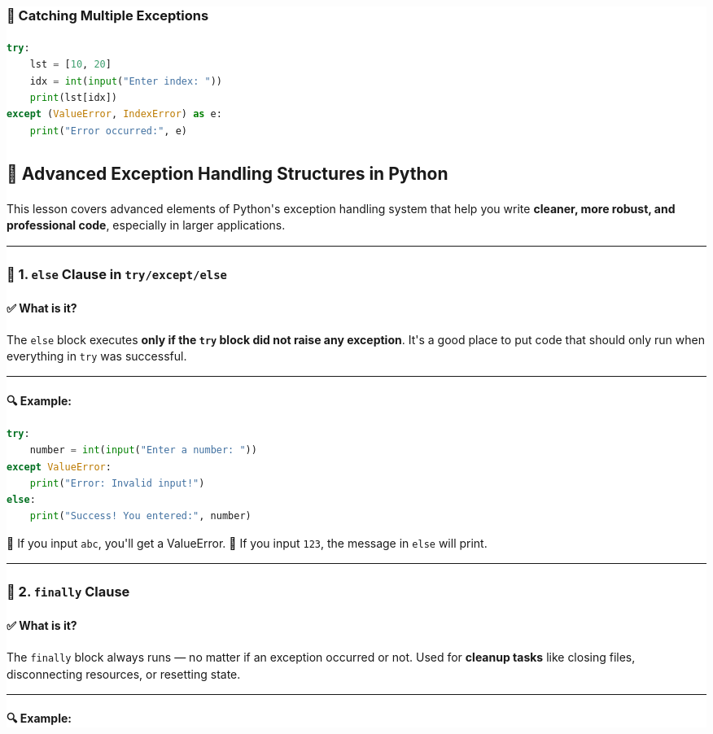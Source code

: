 
### 🔹 Catching Multiple Exceptions

```python
try:
    lst = [10, 20]
    idx = int(input("Enter index: "))
    print(lst[idx])
except (ValueError, IndexError) as e:
    print("Error occurred:", e)
```

## 📙 Advanced Exception Handling Structures in Python

This lesson covers advanced elements of Python's exception handling system that help you write **cleaner, more robust, and professional code**, especially in larger applications.

---

### 🔹 1. `else` Clause in `try/except/else`

#### ✅ What is it?

The `else` block executes **only if the `try` block did not raise any exception**. It's a good place to put code that should only run when everything in `try` was successful.

---

#### 🔍 Example:

```python
try:
    number = int(input("Enter a number: "))
except ValueError:
    print("Error: Invalid input!")
else:
    print("Success! You entered:", number)
```

🔸 If you input `abc`, you'll get a ValueError.
🔸 If you input `123`, the message in `else` will print.

---

### 🔹 2. `finally` Clause

#### ✅ What is it?

The `finally` block always runs — no matter if an exception occurred or not.
Used for **cleanup tasks** like closing files, disconnecting resources, or resetting state.

---

#### 🔍 Example:
